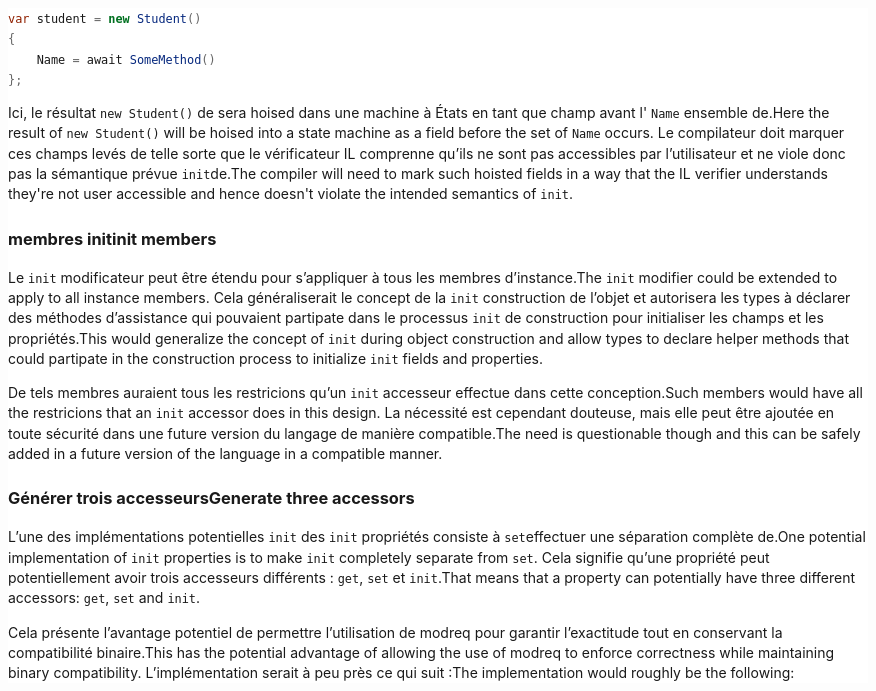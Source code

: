 ```cs
var student = new Student() 
{
    Name = await SomeMethod()
};
```

<span data-ttu-id="8c6a3-258">Ici, le résultat `new Student()` de sera hoised dans une machine à États en tant que champ avant l' `Name` ensemble de.</span><span class="sxs-lookup"><span data-stu-id="8c6a3-258">Here the result of `new Student()` will be hoised into a state machine as a field before the set of `Name` occurs.</span></span> <span data-ttu-id="8c6a3-259">Le compilateur doit marquer ces champs levés de telle sorte que le vérificateur IL comprenne qu’ils ne sont pas accessibles par l’utilisateur et ne viole donc pas la sémantique prévue `init`de.</span><span class="sxs-lookup"><span data-stu-id="8c6a3-259">The compiler will need to mark such hoisted fields in a way that the IL verifier understands they're not user accessible and hence doesn't violate the intended semantics of `init`.</span></span>

### <a name="init-members"></a><span data-ttu-id="8c6a3-260">membres init</span><span class="sxs-lookup"><span data-stu-id="8c6a3-260">init members</span></span>
<span data-ttu-id="8c6a3-261">Le `init` modificateur peut être étendu pour s’appliquer à tous les membres d’instance.</span><span class="sxs-lookup"><span data-stu-id="8c6a3-261">The `init` modifier could be extended to apply to all instance members.</span></span> <span data-ttu-id="8c6a3-262">Cela généraliserait le concept de la `init` construction de l’objet et autorisera les types à déclarer des méthodes d’assistance qui pouvaient partipate dans le processus `init` de construction pour initialiser les champs et les propriétés.</span><span class="sxs-lookup"><span data-stu-id="8c6a3-262">This would generalize the concept of `init` during object construction and allow types to declare helper methods that could partipate in the construction process to initialize `init` fields and properties.</span></span>

<span data-ttu-id="8c6a3-263">De tels membres auraient tous les restricions qu’un `init` accesseur effectue dans cette conception.</span><span class="sxs-lookup"><span data-stu-id="8c6a3-263">Such members would have all the restricions that an `init` accessor does in this design.</span></span> <span data-ttu-id="8c6a3-264">La nécessité est cependant douteuse, mais elle peut être ajoutée en toute sécurité dans une future version du langage de manière compatible.</span><span class="sxs-lookup"><span data-stu-id="8c6a3-264">The need is questionable though and this can be safely added in a future version of the language in a compatible manner.</span></span>

### <a name="generate-three-accessors"></a><span data-ttu-id="8c6a3-265">Générer trois accesseurs</span><span class="sxs-lookup"><span data-stu-id="8c6a3-265">Generate three accessors</span></span>
<span data-ttu-id="8c6a3-266">L’une des implémentations potentielles `init` des `init` propriétés consiste à `set`effectuer une séparation complète de.</span><span class="sxs-lookup"><span data-stu-id="8c6a3-266">One potential implementation of `init` properties is to make `init` completely separate from `set`.</span></span> <span data-ttu-id="8c6a3-267">Cela signifie qu’une propriété peut potentiellement avoir trois accesseurs différents : `get`, `set` et `init`.</span><span class="sxs-lookup"><span data-stu-id="8c6a3-267">That means that a property can potentially have three different accessors: `get`, `set` and `init`.</span></span>

<span data-ttu-id="8c6a3-268">Cela présente l’avantage potentiel de permettre l’utilisation de modreq pour garantir l’exactitude tout en conservant la compatibilité binaire.</span><span class="sxs-lookup"><span data-stu-id="8c6a3-268">This has the potential advantage of allowing the use of modreq to enforce correctness while maintaining binary compatibility.</span></span> <span data-ttu-id="8c6a3-269">L’implémentation serait à peu près ce qui suit :</span><span class="sxs-lookup"><span data-stu-id="8c6a3-269">The implementation would roughly be the following:</span></span>
